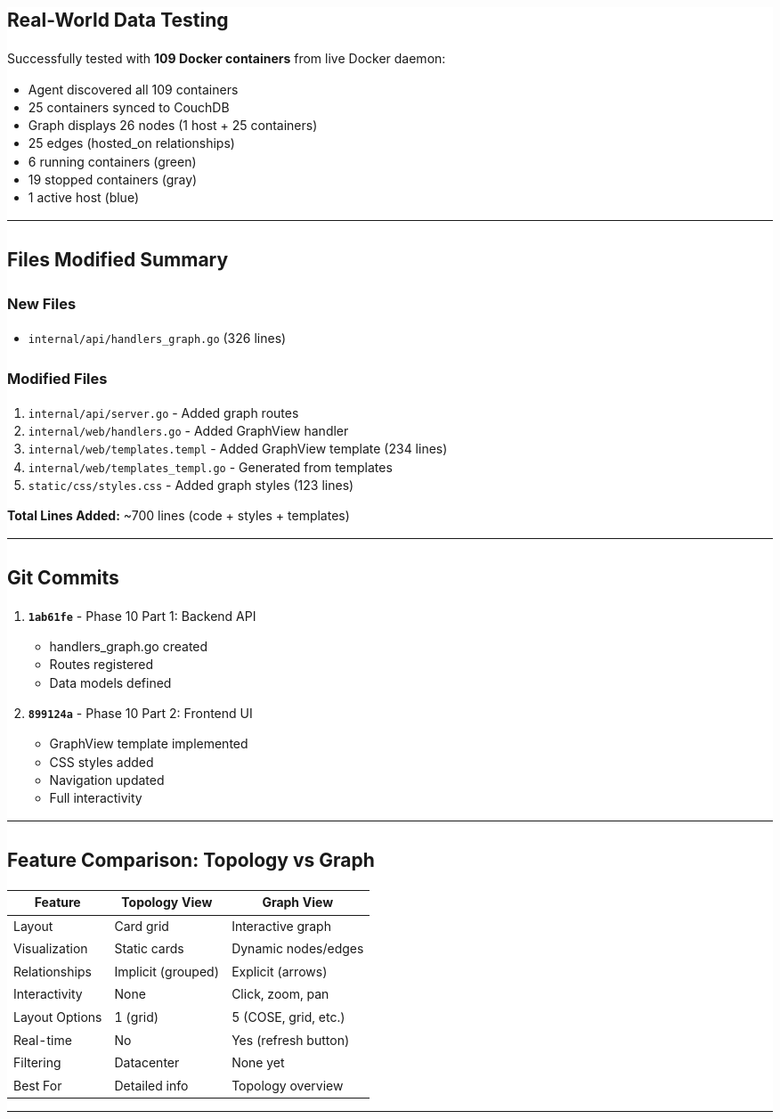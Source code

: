 
## Real-World Data Testing

Successfully tested with **109 Docker containers** from live Docker daemon:
- Agent discovered all 109 containers
- 25 containers synced to CouchDB
- Graph displays 26 nodes (1 host + 25 containers)
- 25 edges (hosted_on relationships)
- 6 running containers (green)
- 19 stopped containers (gray)
- 1 active host (blue)

---

## Files Modified Summary

### New Files
- `internal/api/handlers_graph.go` (326 lines)

### Modified Files
1. `internal/api/server.go` - Added graph routes
2. `internal/web/handlers.go` - Added GraphView handler
3. `internal/web/templates.templ` - Added GraphView template (234 lines)
4. `internal/web/templates_templ.go` - Generated from templates
5. `static/css/styles.css` - Added graph styles (123 lines)

**Total Lines Added:** ~700 lines (code + styles + templates)

---

## Git Commits

1. **`1ab61fe`** - Phase 10 Part 1: Backend API
   - handlers_graph.go created
   - Routes registered
   - Data models defined

2. **`899124a`** - Phase 10 Part 2: Frontend UI
   - GraphView template implemented
   - CSS styles added
   - Navigation updated
   - Full interactivity

---

## Feature Comparison: Topology vs Graph

| Feature | Topology View | Graph View |
|---------|--------------|-----------|
| Layout | Card grid | Interactive graph |
| Visualization | Static cards | Dynamic nodes/edges |
| Relationships | Implicit (grouped) | Explicit (arrows) |
| Interactivity | None | Click, zoom, pan |
| Layout Options | 1 (grid) | 5 (COSE, grid, etc.) |
| Real-time | No | Yes (refresh button) |
| Filtering | Datacenter | None yet |
| Best For | Detailed info | Topology overview |

---
